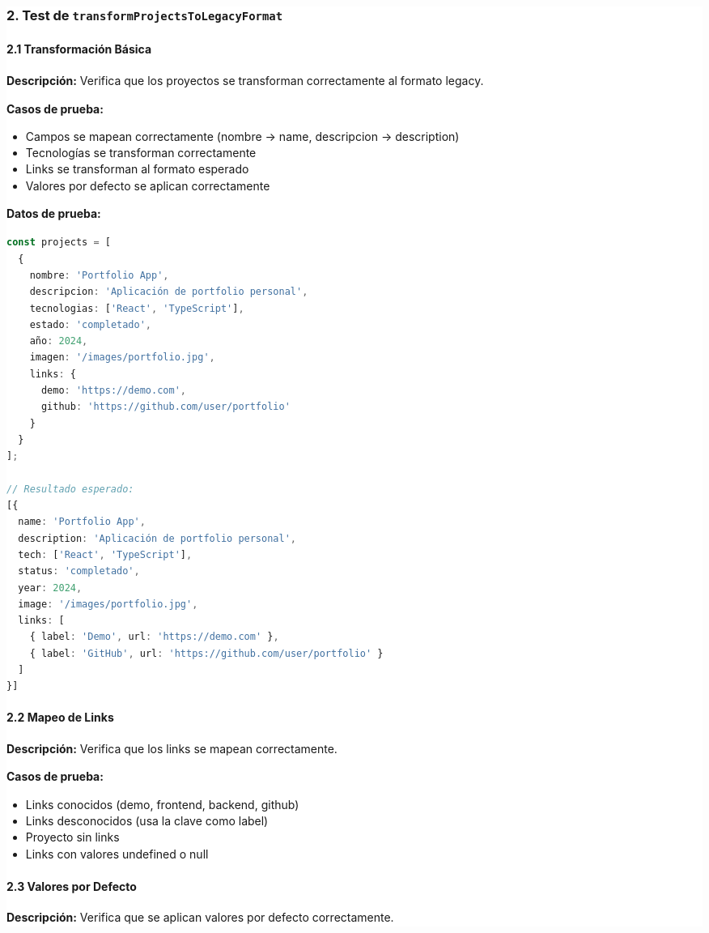 ### 2. Test de `transformProjectsToLegacyFormat`

#### 2.1 Transformación Básica
**Descripción:** Verifica que los proyectos se transforman correctamente al formato legacy.

**Casos de prueba:**
- Campos se mapean correctamente (nombre -> name, descripcion -> description)
- Tecnologías se transforman correctamente
- Links se transforman al formato esperado
- Valores por defecto se aplican correctamente

**Datos de prueba:**
```typescript
const projects = [
  {
    nombre: 'Portfolio App',
    descripcion: 'Aplicación de portfolio personal',
    tecnologias: ['React', 'TypeScript'],
    estado: 'completado',
    año: 2024,
    imagen: '/images/portfolio.jpg',
    links: {
      demo: 'https://demo.com',
      github: 'https://github.com/user/portfolio'
    }
  }
];

// Resultado esperado:
[{
  name: 'Portfolio App',
  description: 'Aplicación de portfolio personal',
  tech: ['React', 'TypeScript'],
  status: 'completado',
  year: 2024,
  image: '/images/portfolio.jpg',
  links: [
    { label: 'Demo', url: 'https://demo.com' },
    { label: 'GitHub', url: 'https://github.com/user/portfolio' }
  ]
}]
```

#### 2.2 Mapeo de Links
**Descripción:** Verifica que los links se mapean correctamente.

**Casos de prueba:**
- Links conocidos (demo, frontend, backend, github)
- Links desconocidos (usa la clave como label)
- Proyecto sin links
- Links con valores undefined o null

#### 2.3 Valores por Defecto
**Descripción:** Verifica que se aplican valores por defecto correctamente.

